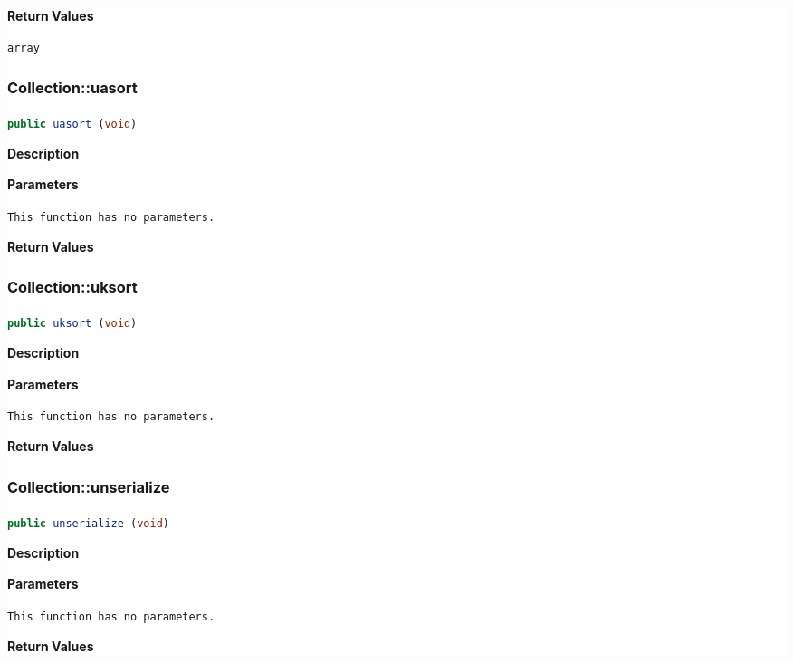 **Return Values**

`array`





### Collection::uasort  

```php
public uasort (void)
```

**Description**

 

 

**Parameters**

`This function has no parameters.`

**Return Values**




### Collection::uksort  

```php
public uksort (void)
```

**Description**

 

 

**Parameters**

`This function has no parameters.`

**Return Values**




### Collection::unserialize  

```php
public unserialize (void)
```

**Description**

 

 

**Parameters**

`This function has no parameters.`

**Return Values**


